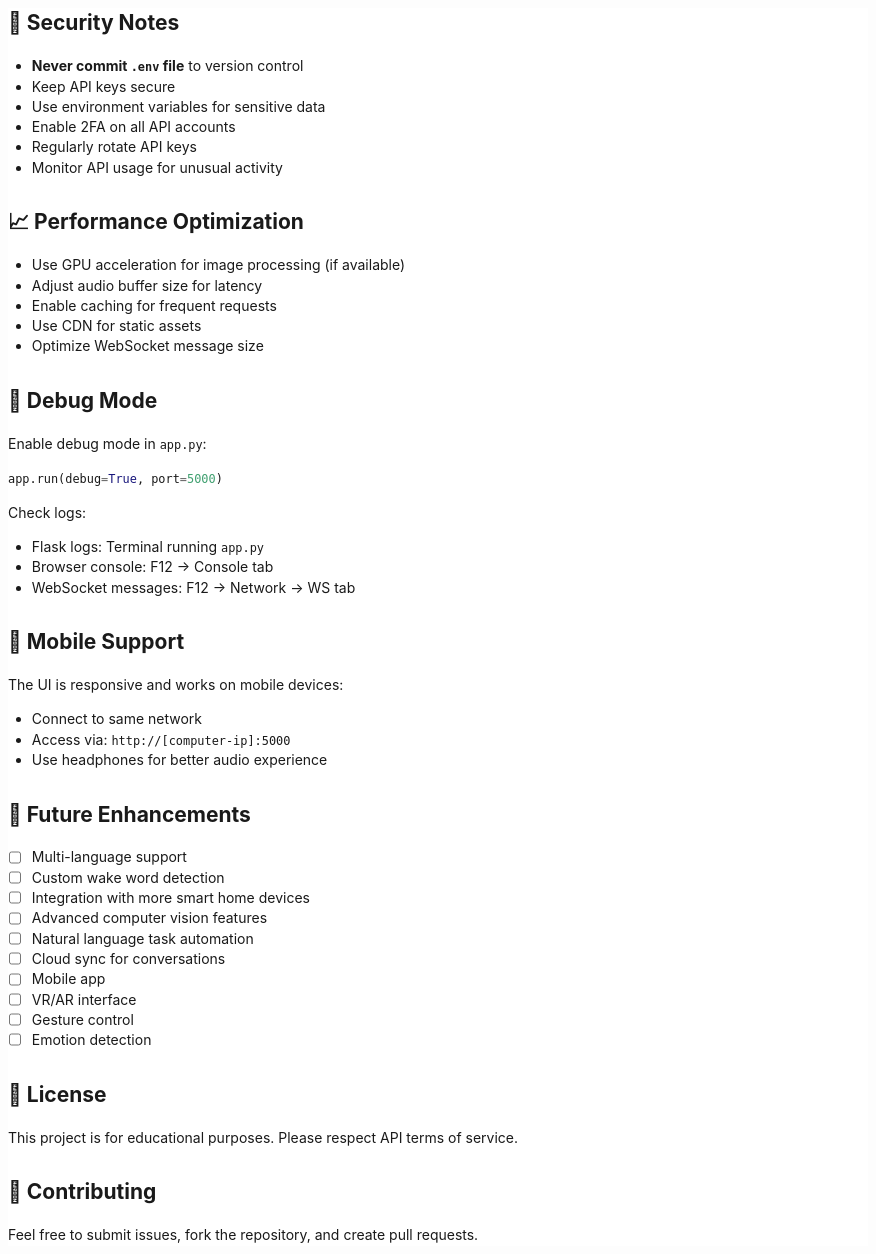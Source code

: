 ## 🔐 Security Notes
- **Never commit `.env` file** to version control
- Keep API keys secure
- Use environment variables for sensitive data
- Enable 2FA on all API accounts
- Regularly rotate API keys
- Monitor API usage for unusual activity

## 📈 Performance Optimization
- Use GPU acceleration for image processing (if available)
- Adjust audio buffer size for latency
- Enable caching for frequent requests
- Use CDN for static assets
- Optimize WebSocket message size

## 🐛 Debug Mode
Enable debug mode in `app.py`:
```python
app.run(debug=True, port=5000)
```

Check logs:
- Flask logs: Terminal running `app.py`
- Browser console: F12 → Console tab
- WebSocket messages: F12 → Network → WS tab

## 📱 Mobile Support
The UI is responsive and works on mobile devices:
- Connect to same network
- Access via: `http://[computer-ip]:5000`
- Use headphones for better audio experience

## 🚀 Future Enhancements
- [ ] Multi-language support
- [ ] Custom wake word detection
- [ ] Integration with more smart home devices
- [ ] Advanced computer vision features
- [ ] Natural language task automation
- [ ] Cloud sync for conversations
- [ ] Mobile app
- [ ] VR/AR interface
- [ ] Gesture control
- [ ] Emotion detection

## 📝 License
This project is for educational purposes. Please respect API terms of service.

## 🤝 Contributing
Feel free to submit issues, fork the repository, and create pull requests.
